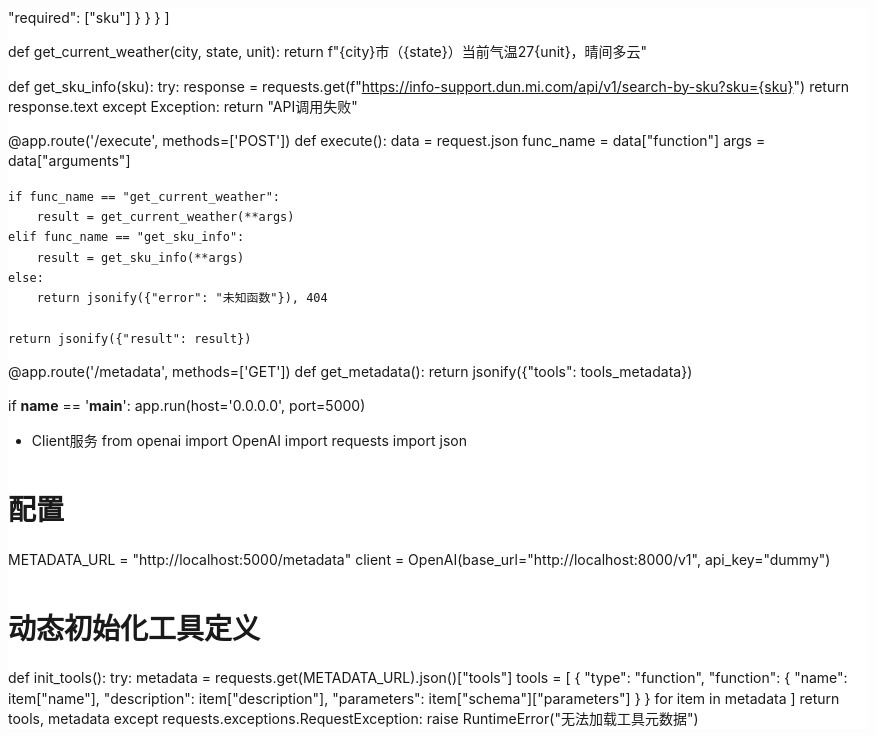 "required": ["sku"]
}
}
}
]

def get_current_weather(city, state, unit):
return f"{city}市（{state}）当前气温27{unit}，晴间多云"

def get_sku_info(sku):
try:
response = requests.get(f"https://info-support.dun.mi.com/api/v1/search-by-sku?sku={sku}")
return response.text
except Exception:
return "API调用失败"

@app.route('/execute', methods=['POST'])
def execute():
data = request.json
func_name = data["function"]
args = data["arguments"]

    if func_name == "get_current_weather":
        result = get_current_weather(**args)
    elif func_name == "get_sku_info":
        result = get_sku_info(**args)
    else:
        return jsonify({"error": "未知函数"}), 404

    return jsonify({"result": result})

@app.route('/metadata', methods=['GET'])
def get_metadata():
return jsonify({"tools": tools_metadata})

if **name** == '**main**':
app.run(host='0.0.0.0', port=5000)

- Client服务
  from openai import OpenAI
  import requests
  import json

# 配置

METADATA_URL = "http://localhost:5000/metadata"
client = OpenAI(base_url="http://localhost:8000/v1", api_key="dummy")

# 动态初始化工具定义

def init_tools():
try:
metadata = requests.get(METADATA_URL).json()["tools"]
tools = [
{
"type": "function",
"function": {
"name": item["name"],
"description": item["description"],
"parameters": item["schema"]["parameters"]
}
} for item in metadata
]
return tools, metadata
except requests.exceptions.RequestException:
raise RuntimeError("无法加载工具元数据")